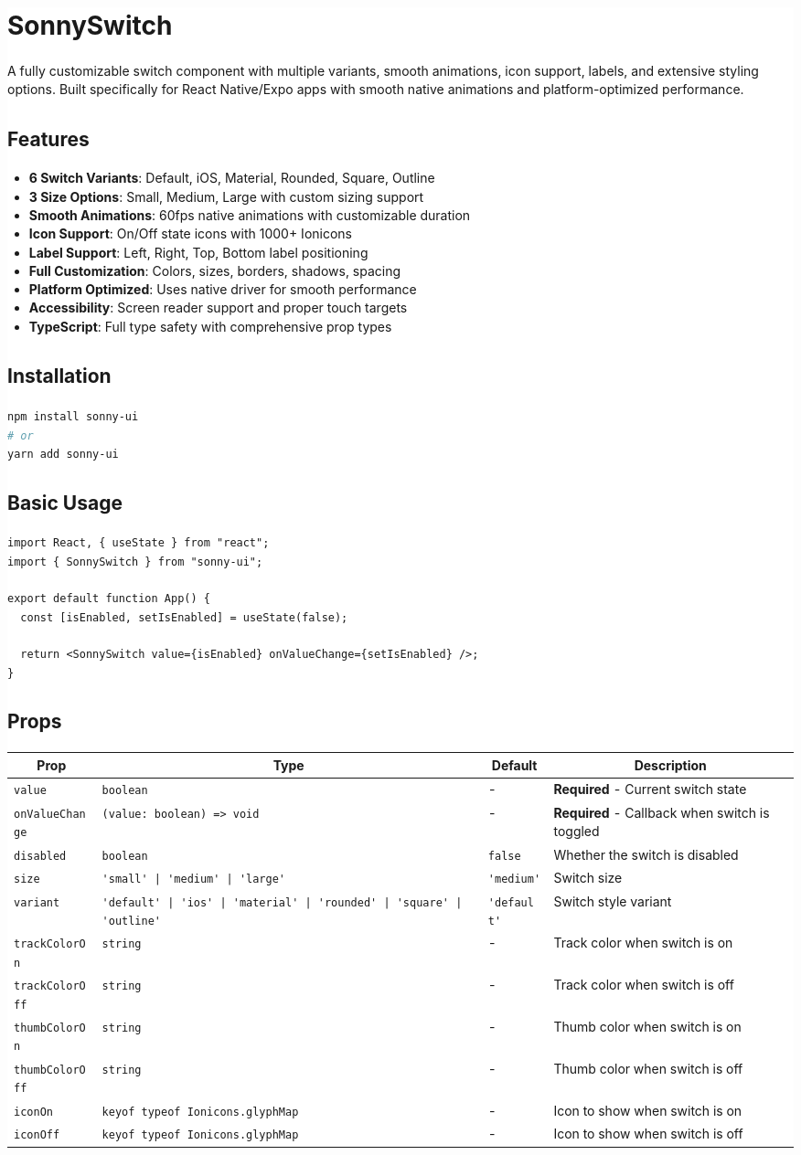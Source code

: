 # SonnySwitch

A fully customizable switch component with multiple variants, smooth animations, icon support, labels, and extensive styling options. Built specifically for React Native/Expo apps with smooth native animations and platform-optimized performance.

## Features

- **6 Switch Variants**: Default, iOS, Material, Rounded, Square, Outline
- **3 Size Options**: Small, Medium, Large with custom sizing support
- **Smooth Animations**: 60fps native animations with customizable duration
- **Icon Support**: On/Off state icons with 1000+ Ionicons
- **Label Support**: Left, Right, Top, Bottom label positioning
- **Full Customization**: Colors, sizes, borders, shadows, spacing
- **Platform Optimized**: Uses native driver for smooth performance
- **Accessibility**: Screen reader support and proper touch targets
- **TypeScript**: Full type safety with comprehensive prop types

## Installation

```bash
npm install sonny-ui
# or
yarn add sonny-ui
```

## Basic Usage

```tsx
import React, { useState } from "react";
import { SonnySwitch } from "sonny-ui";

export default function App() {
  const [isEnabled, setIsEnabled] = useState(false);

  return <SonnySwitch value={isEnabled} onValueChange={setIsEnabled} />;
}
```

## Props

| Prop                | Type                                                                     | Default     | Description                                    |
| ------------------- | ------------------------------------------------------------------------ | ----------- | ---------------------------------------------- |
| `value`             | `boolean`                                                                | -           | **Required** - Current switch state            |
| `onValueChange`     | `(value: boolean) => void`                                               | -           | **Required** - Callback when switch is toggled |
| `disabled`          | `boolean`                                                                | `false`     | Whether the switch is disabled                 |
| `size`              | `'small' \| 'medium' \| 'large'`                                         | `'medium'`  | Switch size                                    |
| `variant`           | `'default' \| 'ios' \| 'material' \| 'rounded' \| 'square' \| 'outline'` | `'default'` | Switch style variant                           |
| `trackColorOn`      | `string`                                                                 | -           | Track color when switch is on                  |
| `trackColorOff`     | `string`                                                                 | -           | Track color when switch is off                 |
| `thumbColorOn`      | `string`                                                                 | -           | Thumb color when switch is on                  |
| `thumbColorOff`     | `string`                                                                 | -           | Thumb color when switch is off                 |
| `iconOn`            | `keyof typeof Ionicons.glyphMap`                                         | -           | Icon to show when switch is on                 |
| `iconOff`           | `keyof typeof Ionicons.glyphMap`                                         | -           | Icon to show when switch is off                |